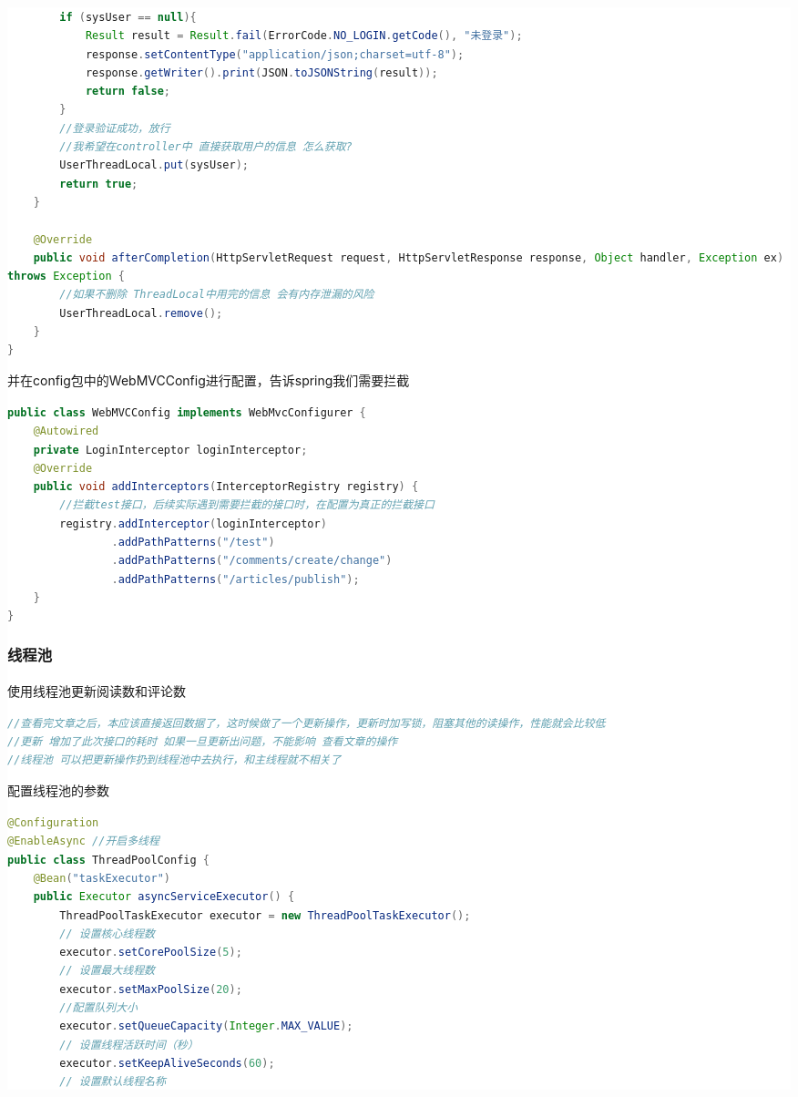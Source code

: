 ```java
        if (sysUser == null){
            Result result = Result.fail(ErrorCode.NO_LOGIN.getCode(), "未登录");
            response.setContentType("application/json;charset=utf-8");
            response.getWriter().print(JSON.toJSONString(result));
            return false;
        }
        //登录验证成功，放行
        //我希望在controller中 直接获取用户的信息 怎么获取?
        UserThreadLocal.put(sysUser);
        return true;
    }

    @Override
    public void afterCompletion(HttpServletRequest request, HttpServletResponse response, Object handler, Exception ex) throws Exception {
        //如果不删除 ThreadLocal中用完的信息 会有内存泄漏的风险
        UserThreadLocal.remove();
    }
}
```

并在config包中的WebMVCConfig进行配置，告诉spring我们需要拦截

```java
public class WebMVCConfig implements WebMvcConfigurer {
    @Autowired
    private LoginInterceptor loginInterceptor;
    @Override
    public void addInterceptors(InterceptorRegistry registry) {
        //拦截test接口，后续实际遇到需要拦截的接口时，在配置为真正的拦截接口
        registry.addInterceptor(loginInterceptor)
                .addPathPatterns("/test")
                .addPathPatterns("/comments/create/change")
                .addPathPatterns("/articles/publish");
    }
}
```

### 线程池

使用线程池更新阅读数和评论数

```java
//查看完文章之后，本应该直接返回数据了，这时候做了一个更新操作，更新时加写锁，阻塞其他的读操作，性能就会比较低
//更新 增加了此次接口的耗时 如果一旦更新出问题，不能影响 查看文章的操作
//线程池 可以把更新操作扔到线程池中去执行，和主线程就不相关了
```

配置线程池的参数

```java
@Configuration
@EnableAsync //开启多线程
public class ThreadPoolConfig {
    @Bean("taskExecutor")
    public Executor asyncServiceExecutor() {
        ThreadPoolTaskExecutor executor = new ThreadPoolTaskExecutor();
        // 设置核心线程数
        executor.setCorePoolSize(5);
        // 设置最大线程数
        executor.setMaxPoolSize(20);
        //配置队列大小
        executor.setQueueCapacity(Integer.MAX_VALUE);
        // 设置线程活跃时间（秒）
        executor.setKeepAliveSeconds(60);
        // 设置默认线程名称
```